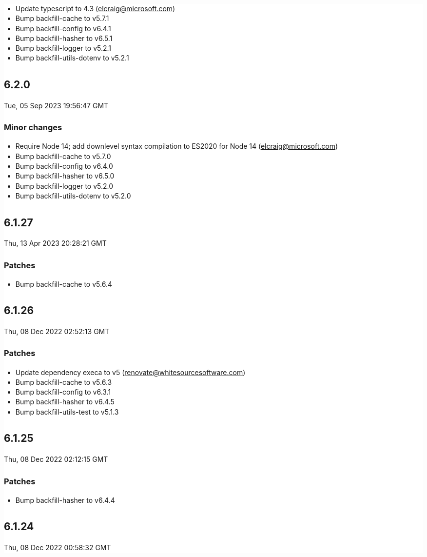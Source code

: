 - Update typescript to 4.3 (elcraig@microsoft.com)
- Bump backfill-cache to v5.7.1
- Bump backfill-config to v6.4.1
- Bump backfill-hasher to v6.5.1
- Bump backfill-logger to v5.2.1
- Bump backfill-utils-dotenv to v5.2.1

## 6.2.0

Tue, 05 Sep 2023 19:56:47 GMT

### Minor changes

- Require Node 14; add downlevel syntax compilation to ES2020 for Node 14 (elcraig@microsoft.com)
- Bump backfill-cache to v5.7.0
- Bump backfill-config to v6.4.0
- Bump backfill-hasher to v6.5.0
- Bump backfill-logger to v5.2.0
- Bump backfill-utils-dotenv to v5.2.0

## 6.1.27

Thu, 13 Apr 2023 20:28:21 GMT

### Patches

- Bump backfill-cache to v5.6.4

## 6.1.26

Thu, 08 Dec 2022 02:52:13 GMT

### Patches

- Update dependency execa to v5 (renovate@whitesourcesoftware.com)
- Bump backfill-cache to v5.6.3
- Bump backfill-config to v6.3.1
- Bump backfill-hasher to v6.4.5
- Bump backfill-utils-test to v5.1.3

## 6.1.25

Thu, 08 Dec 2022 02:12:15 GMT

### Patches

- Bump backfill-hasher to v6.4.4

## 6.1.24

Thu, 08 Dec 2022 00:58:32 GMT
